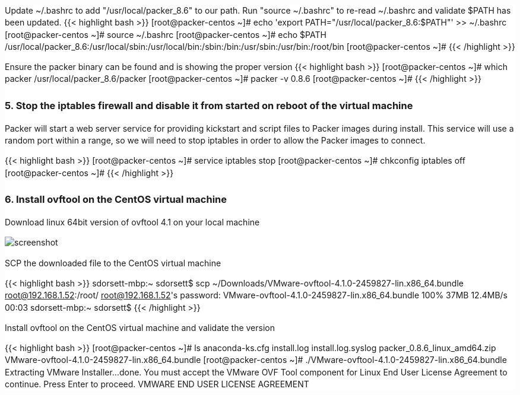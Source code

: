 Update ~/.bashrc to add "/usr/local/packer_8.6" to our path. Run "source ~/.bashrc" to re-read ~/.bashrc and validate $PATH has been updated.
{{< highlight bash >}}
[root@packer-centos ~]# echo 'export PATH="/usr/local/packer_8.6:$PATH"' >> ~/.bashrc
[root@packer-centos ~]# source ~/.bashrc
[root@packer-centos ~]# echo $PATH
/usr/local/packer_8.6:/usr/local/sbin:/usr/local/bin:/sbin:/bin:/usr/sbin:/usr/bin:/root/bin
[root@packer-centos ~]#
{{< /highlight >}}

Ensure the packer binary can be found and is showing the proper version
{{< highlight bash >}}
[root@packer-centos ~]# which packer
/usr/local/packer_8.6/packer
[root@packer-centos ~]# packer -v
0.8.6
[root@packer-centos ~]#
{{< /highlight >}}

### 5. Stop the iptables firewall and disable it from started on reboot of the virtual machine

Packer will start a web server service for providing kickstart and script files to Packer images during install. This service will use a random port within a range, so we will need to stop iptables in order to allow the Packer images to connect.

{{< highlight bash >}}
[root@packer-centos ~]# service iptables stop
[root@packer-centos ~]# chkconfig iptables off
[root@packer-centos ~]#
{{< /highlight >}}

### 6. Install ovftool on the CentOS virtual machine

Download linux 64bit version of ovftool 4.1 on your local machine

![screenshot](/static/01-download-ovftool-linux-64bit.png)  

SCP the downloaded file to the CentOS virtual machine

{{< highlight bash >}}
sdorsett-mbp:~ sdorsett$ scp ~/Downloads/VMware-ovftool-4.1.0-2459827-lin.x86_64.bundle root@192.168.1.52:/root/
root@192.168.1.52's password:
VMware-ovftool-4.1.0-2459827-lin.x86_64.bundle                    100%   37MB  12.4MB/s   00:03
sdorsett-mbp:~ sdorsett$
{{< /highlight >}}

Install ovftool on the CentOS virtual machine and validate the version

{{< highlight bash >}}
[root@packer-centos ~]# ls
anaconda-ks.cfg  install.log  install.log.syslog  packer_0.8.6_linux_amd64.zip  VMware-ovftool-4.1.0-2459827-lin.x86_64.bundle
[root@packer-centos ~]# ./VMware-ovftool-4.1.0-2459827-lin.x86_64.bundle
Extracting VMware Installer...done.
You must accept the VMware OVF Tool component for Linux End User
License Agreement to continue.  Press Enter to proceed.
VMWARE END USER LICENSE AGREEMENT
